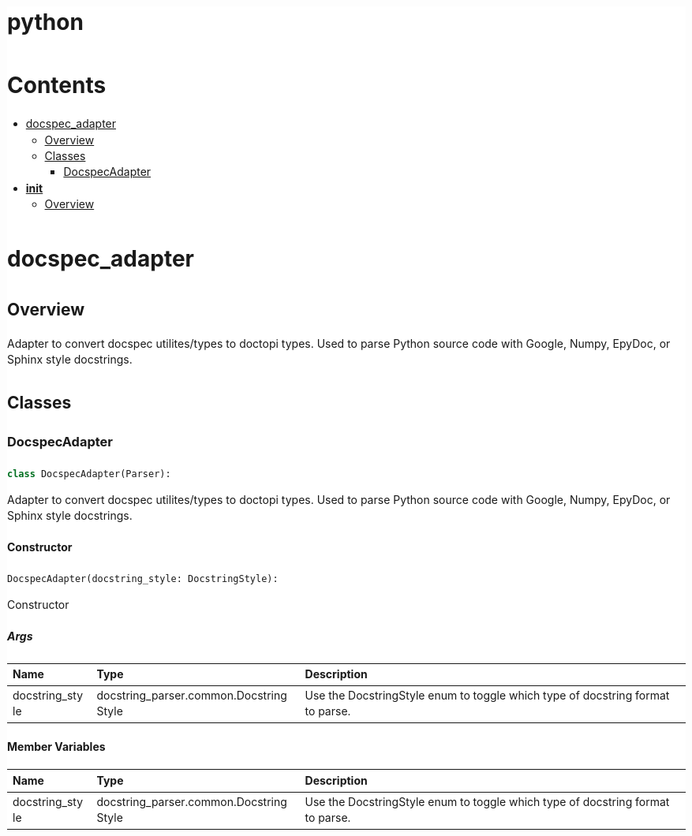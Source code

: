 
python
======

Contents
========

* [docspec_adapter](#docspec_adapter)
	* [Overview](#overview)
	* [Classes](#classes)
		* [DocspecAdapter](#docspecadapter)
* [__init__](#__init__)
	* [Overview](#overview)

# docspec_adapter

## Overview


Adapter to convert docspec utilites/types to doctopi types. Used to
parse Python source code with Google, Numpy, EpyDoc, or Sphinx style
docstrings.


## Classes

### DocspecAdapter


```python
class DocspecAdapter(Parser):
```

Adapter to convert docspec utilites/types to doctopi types. Used to
parse Python source code with Google, Numpy, EpyDoc, or Sphinx style
docstrings.
#### Constructor


```python
DocspecAdapter(docstring_style: DocstringStyle):
```

Constructor

##### Args

|Name|Type|Description|
| :--- | :--- | :--- |
|docstring_style|docstring_parser.common.DocstringStyle|Use the DocstringStyle enum to toggle which type of docstring format to parse.|

#### Member Variables

|Name|Type|Description|
| :--- | :--- | :--- |
|docstring_style|docstring_parser.common.DocstringStyle|Use the DocstringStyle enum to toggle which type of docstring format to parse.|
